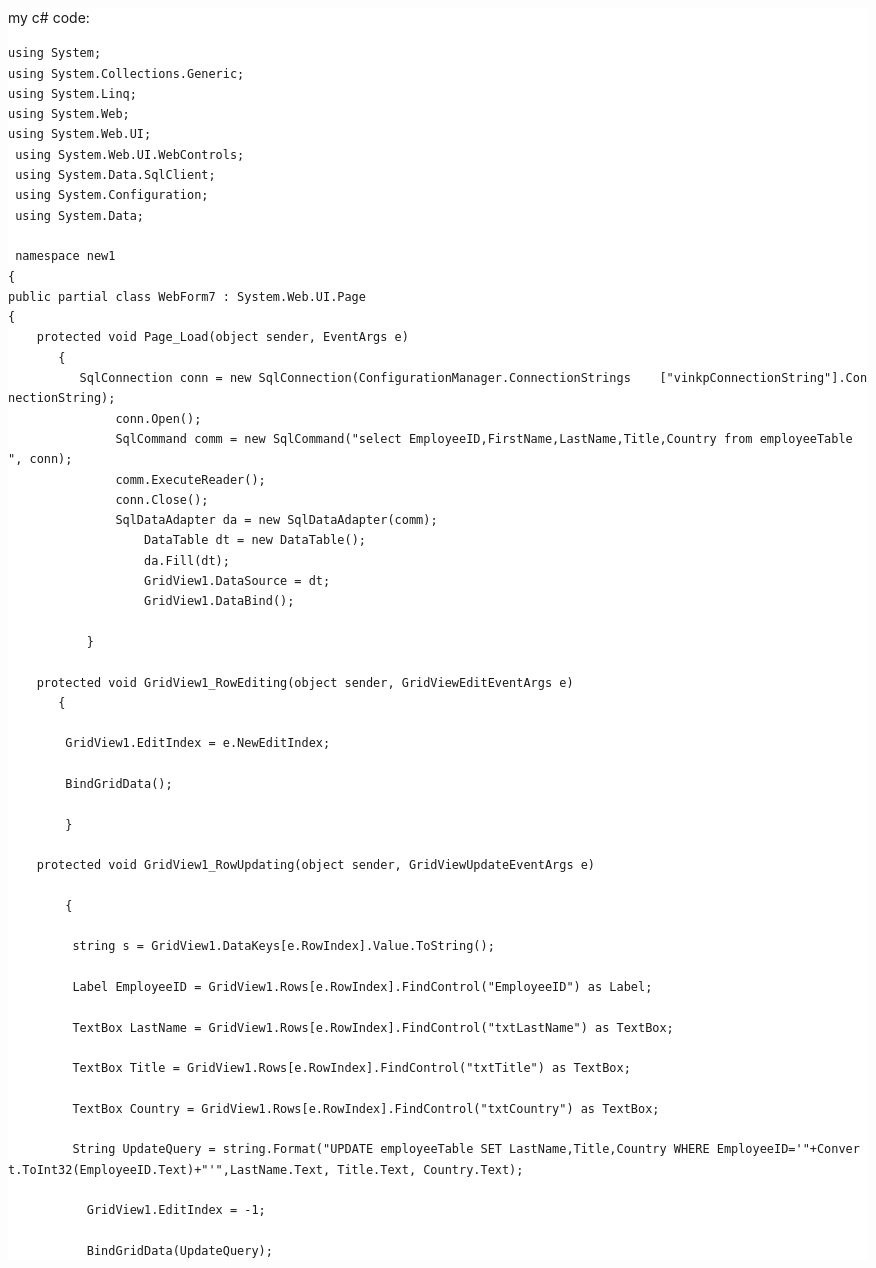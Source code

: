 my c# code:

```
using System;
using System.Collections.Generic;
using System.Linq;
using System.Web;
using System.Web.UI;
 using System.Web.UI.WebControls;
 using System.Data.SqlClient;
 using System.Configuration;
 using System.Data;

 namespace new1
{
public partial class WebForm7 : System.Web.UI.Page
{
    protected void Page_Load(object sender, EventArgs e)
       {
          SqlConnection conn = new SqlConnection(ConfigurationManager.ConnectionStrings    ["vinkpConnectionString"].ConnectionString);
               conn.Open();
               SqlCommand comm = new SqlCommand("select EmployeeID,FirstName,LastName,Title,Country from employeeTable  ", conn);
               comm.ExecuteReader();
               conn.Close();
               SqlDataAdapter da = new SqlDataAdapter(comm);
                   DataTable dt = new DataTable();
                   da.Fill(dt);
                   GridView1.DataSource = dt;
                   GridView1.DataBind();

           }

    protected void GridView1_RowEditing(object sender, GridViewEditEventArgs e)
       {

        GridView1.EditIndex = e.NewEditIndex;

        BindGridData();

        }

    protected void GridView1_RowUpdating(object sender, GridViewUpdateEventArgs e)

        {

         string s = GridView1.DataKeys[e.RowIndex].Value.ToString();            

         Label EmployeeID = GridView1.Rows[e.RowIndex].FindControl("EmployeeID") as Label;

         TextBox LastName = GridView1.Rows[e.RowIndex].FindControl("txtLastName") as TextBox;

         TextBox Title = GridView1.Rows[e.RowIndex].FindControl("txtTitle") as TextBox;

         TextBox Country = GridView1.Rows[e.RowIndex].FindControl("txtCountry") as TextBox;

         String UpdateQuery = string.Format("UPDATE employeeTable SET LastName,Title,Country WHERE EmployeeID='"+Convert.ToInt32(EmployeeID.Text)+"'",LastName.Text, Title.Text, Country.Text);

           GridView1.EditIndex = -1;

           BindGridData(UpdateQuery);

```